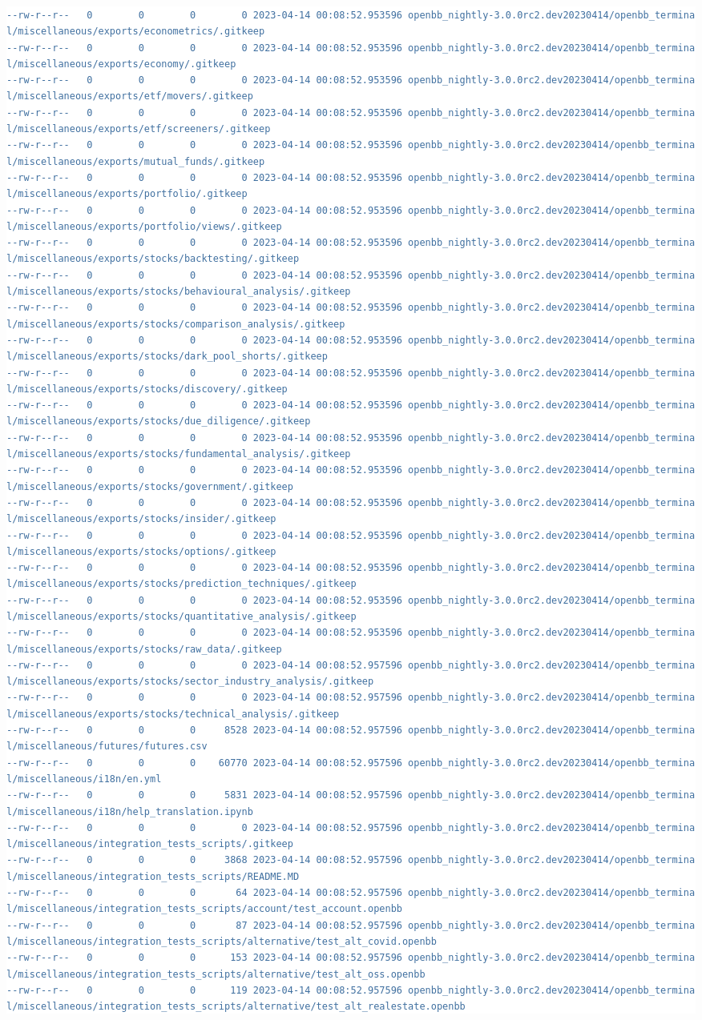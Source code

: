 ```diff
--rw-r--r--   0        0        0        0 2023-04-14 00:08:52.953596 openbb_nightly-3.0.0rc2.dev20230414/openbb_terminal/miscellaneous/exports/econometrics/.gitkeep
--rw-r--r--   0        0        0        0 2023-04-14 00:08:52.953596 openbb_nightly-3.0.0rc2.dev20230414/openbb_terminal/miscellaneous/exports/economy/.gitkeep
--rw-r--r--   0        0        0        0 2023-04-14 00:08:52.953596 openbb_nightly-3.0.0rc2.dev20230414/openbb_terminal/miscellaneous/exports/etf/movers/.gitkeep
--rw-r--r--   0        0        0        0 2023-04-14 00:08:52.953596 openbb_nightly-3.0.0rc2.dev20230414/openbb_terminal/miscellaneous/exports/etf/screeners/.gitkeep
--rw-r--r--   0        0        0        0 2023-04-14 00:08:52.953596 openbb_nightly-3.0.0rc2.dev20230414/openbb_terminal/miscellaneous/exports/mutual_funds/.gitkeep
--rw-r--r--   0        0        0        0 2023-04-14 00:08:52.953596 openbb_nightly-3.0.0rc2.dev20230414/openbb_terminal/miscellaneous/exports/portfolio/.gitkeep
--rw-r--r--   0        0        0        0 2023-04-14 00:08:52.953596 openbb_nightly-3.0.0rc2.dev20230414/openbb_terminal/miscellaneous/exports/portfolio/views/.gitkeep
--rw-r--r--   0        0        0        0 2023-04-14 00:08:52.953596 openbb_nightly-3.0.0rc2.dev20230414/openbb_terminal/miscellaneous/exports/stocks/backtesting/.gitkeep
--rw-r--r--   0        0        0        0 2023-04-14 00:08:52.953596 openbb_nightly-3.0.0rc2.dev20230414/openbb_terminal/miscellaneous/exports/stocks/behavioural_analysis/.gitkeep
--rw-r--r--   0        0        0        0 2023-04-14 00:08:52.953596 openbb_nightly-3.0.0rc2.dev20230414/openbb_terminal/miscellaneous/exports/stocks/comparison_analysis/.gitkeep
--rw-r--r--   0        0        0        0 2023-04-14 00:08:52.953596 openbb_nightly-3.0.0rc2.dev20230414/openbb_terminal/miscellaneous/exports/stocks/dark_pool_shorts/.gitkeep
--rw-r--r--   0        0        0        0 2023-04-14 00:08:52.953596 openbb_nightly-3.0.0rc2.dev20230414/openbb_terminal/miscellaneous/exports/stocks/discovery/.gitkeep
--rw-r--r--   0        0        0        0 2023-04-14 00:08:52.953596 openbb_nightly-3.0.0rc2.dev20230414/openbb_terminal/miscellaneous/exports/stocks/due_diligence/.gitkeep
--rw-r--r--   0        0        0        0 2023-04-14 00:08:52.953596 openbb_nightly-3.0.0rc2.dev20230414/openbb_terminal/miscellaneous/exports/stocks/fundamental_analysis/.gitkeep
--rw-r--r--   0        0        0        0 2023-04-14 00:08:52.953596 openbb_nightly-3.0.0rc2.dev20230414/openbb_terminal/miscellaneous/exports/stocks/government/.gitkeep
--rw-r--r--   0        0        0        0 2023-04-14 00:08:52.953596 openbb_nightly-3.0.0rc2.dev20230414/openbb_terminal/miscellaneous/exports/stocks/insider/.gitkeep
--rw-r--r--   0        0        0        0 2023-04-14 00:08:52.953596 openbb_nightly-3.0.0rc2.dev20230414/openbb_terminal/miscellaneous/exports/stocks/options/.gitkeep
--rw-r--r--   0        0        0        0 2023-04-14 00:08:52.953596 openbb_nightly-3.0.0rc2.dev20230414/openbb_terminal/miscellaneous/exports/stocks/prediction_techniques/.gitkeep
--rw-r--r--   0        0        0        0 2023-04-14 00:08:52.953596 openbb_nightly-3.0.0rc2.dev20230414/openbb_terminal/miscellaneous/exports/stocks/quantitative_analysis/.gitkeep
--rw-r--r--   0        0        0        0 2023-04-14 00:08:52.953596 openbb_nightly-3.0.0rc2.dev20230414/openbb_terminal/miscellaneous/exports/stocks/raw_data/.gitkeep
--rw-r--r--   0        0        0        0 2023-04-14 00:08:52.957596 openbb_nightly-3.0.0rc2.dev20230414/openbb_terminal/miscellaneous/exports/stocks/sector_industry_analysis/.gitkeep
--rw-r--r--   0        0        0        0 2023-04-14 00:08:52.957596 openbb_nightly-3.0.0rc2.dev20230414/openbb_terminal/miscellaneous/exports/stocks/technical_analysis/.gitkeep
--rw-r--r--   0        0        0     8528 2023-04-14 00:08:52.957596 openbb_nightly-3.0.0rc2.dev20230414/openbb_terminal/miscellaneous/futures/futures.csv
--rw-r--r--   0        0        0    60770 2023-04-14 00:08:52.957596 openbb_nightly-3.0.0rc2.dev20230414/openbb_terminal/miscellaneous/i18n/en.yml
--rw-r--r--   0        0        0     5831 2023-04-14 00:08:52.957596 openbb_nightly-3.0.0rc2.dev20230414/openbb_terminal/miscellaneous/i18n/help_translation.ipynb
--rw-r--r--   0        0        0        0 2023-04-14 00:08:52.957596 openbb_nightly-3.0.0rc2.dev20230414/openbb_terminal/miscellaneous/integration_tests_scripts/.gitkeep
--rw-r--r--   0        0        0     3868 2023-04-14 00:08:52.957596 openbb_nightly-3.0.0rc2.dev20230414/openbb_terminal/miscellaneous/integration_tests_scripts/README.MD
--rw-r--r--   0        0        0       64 2023-04-14 00:08:52.957596 openbb_nightly-3.0.0rc2.dev20230414/openbb_terminal/miscellaneous/integration_tests_scripts/account/test_account.openbb
--rw-r--r--   0        0        0       87 2023-04-14 00:08:52.957596 openbb_nightly-3.0.0rc2.dev20230414/openbb_terminal/miscellaneous/integration_tests_scripts/alternative/test_alt_covid.openbb
--rw-r--r--   0        0        0      153 2023-04-14 00:08:52.957596 openbb_nightly-3.0.0rc2.dev20230414/openbb_terminal/miscellaneous/integration_tests_scripts/alternative/test_alt_oss.openbb
--rw-r--r--   0        0        0      119 2023-04-14 00:08:52.957596 openbb_nightly-3.0.0rc2.dev20230414/openbb_terminal/miscellaneous/integration_tests_scripts/alternative/test_alt_realestate.openbb
```